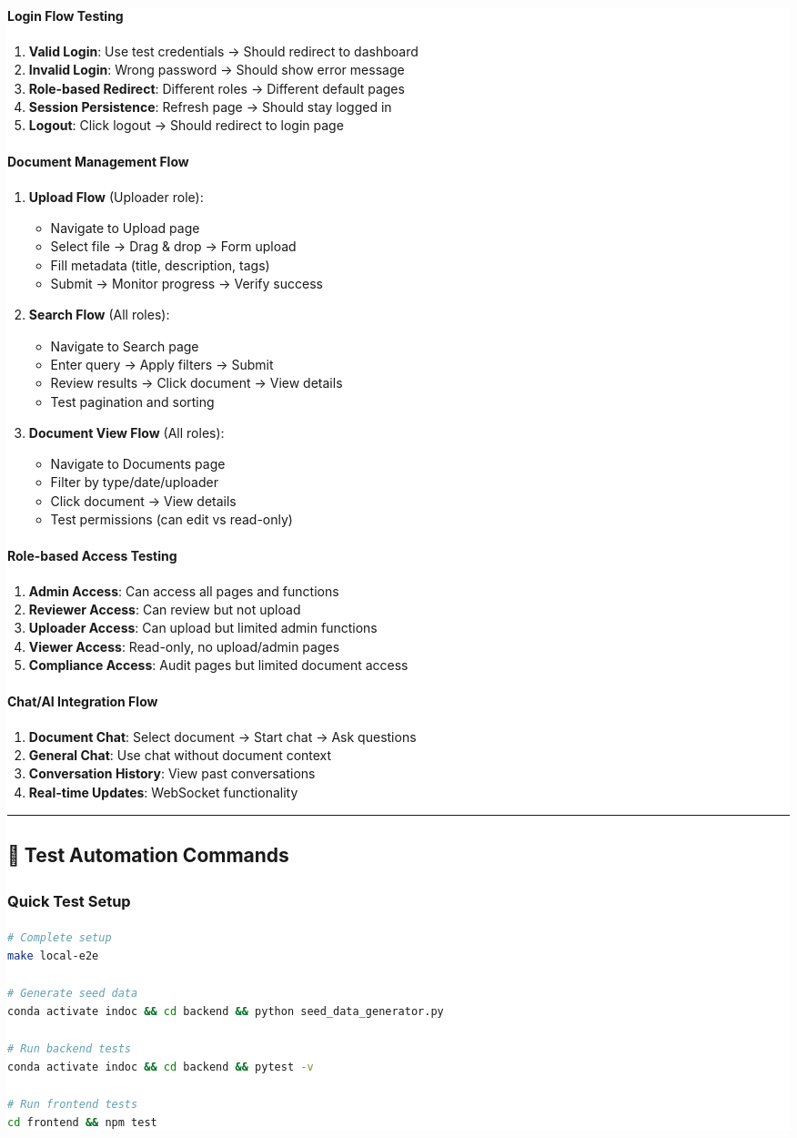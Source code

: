 #### **Login Flow Testing**
1. **Valid Login**: Use test credentials → Should redirect to dashboard
2. **Invalid Login**: Wrong password → Should show error message
3. **Role-based Redirect**: Different roles → Different default pages
4. **Session Persistence**: Refresh page → Should stay logged in
5. **Logout**: Click logout → Should redirect to login page

#### **Document Management Flow**
1. **Upload Flow** (Uploader role):
   - Navigate to Upload page
   - Select file → Drag & drop → Form upload
   - Fill metadata (title, description, tags)
   - Submit → Monitor progress → Verify success
   
2. **Search Flow** (All roles):
   - Navigate to Search page
   - Enter query → Apply filters → Submit
   - Review results → Click document → View details
   - Test pagination and sorting

3. **Document View Flow** (All roles):
   - Navigate to Documents page
   - Filter by type/date/uploader
   - Click document → View details
   - Test permissions (can edit vs read-only)

#### **Role-based Access Testing**
1. **Admin Access**: Can access all pages and functions
2. **Reviewer Access**: Can review but not upload
3. **Uploader Access**: Can upload but limited admin functions
4. **Viewer Access**: Read-only, no upload/admin pages
5. **Compliance Access**: Audit pages but limited document access

#### **Chat/AI Integration Flow**
1. **Document Chat**: Select document → Start chat → Ask questions
2. **General Chat**: Use chat without document context
3. **Conversation History**: View past conversations
4. **Real-time Updates**: WebSocket functionality

---

## 🔧 Test Automation Commands

### **Quick Test Setup**
```bash
# Complete setup
make local-e2e

# Generate seed data
conda activate indoc && cd backend && python seed_data_generator.py

# Run backend tests
conda activate indoc && cd backend && pytest -v

# Run frontend tests  
cd frontend && npm test
```
